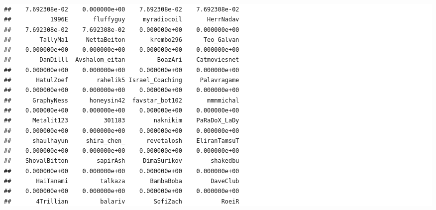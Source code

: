     ##    7.692308e-02    0.000000e+00    7.692308e-02    7.692308e-02 
    ##           1996E       fluffyguy     myradiocoil       HerrNadav 
    ##    7.692308e-02    7.692308e-02    0.000000e+00    0.000000e+00 
    ##        TallyMa1     NettaBeiton       krembo296      Teo_Galvan 
    ##    0.000000e+00    0.000000e+00    0.000000e+00    0.000000e+00 
    ##        DanDilll  Avshalom_eitan         BoazAri    Catmoviesnet 
    ##    0.000000e+00    0.000000e+00    0.000000e+00    0.000000e+00 
    ##       HatulZoef        rahelik5 Israel_Coaching     Palavragame 
    ##    0.000000e+00    0.000000e+00    0.000000e+00    0.000000e+00 
    ##      GraphyNess      honeysin42  favstar_bot102       mmmmichal 
    ##    0.000000e+00    0.000000e+00    0.000000e+00    0.000000e+00 
    ##      Metalit123          301183        naknikim    PaRaDoX_LaDy 
    ##    0.000000e+00    0.000000e+00    0.000000e+00    0.000000e+00 
    ##      shaulhayun     shira_chen_      revetalosh    EliranTamsuT 
    ##    0.000000e+00    0.000000e+00    0.000000e+00    0.000000e+00 
    ##    ShovalBitton        sapirAsh     DimaSurikov        shakedbu 
    ##    0.000000e+00    0.000000e+00    0.000000e+00    0.000000e+00 
    ##       HaiTanami         talkaza       BambaBoba        DaveClub 
    ##    0.000000e+00    0.000000e+00    0.000000e+00    0.000000e+00 
    ##       4Trillian         balariv        SofiZach           RoeiR 